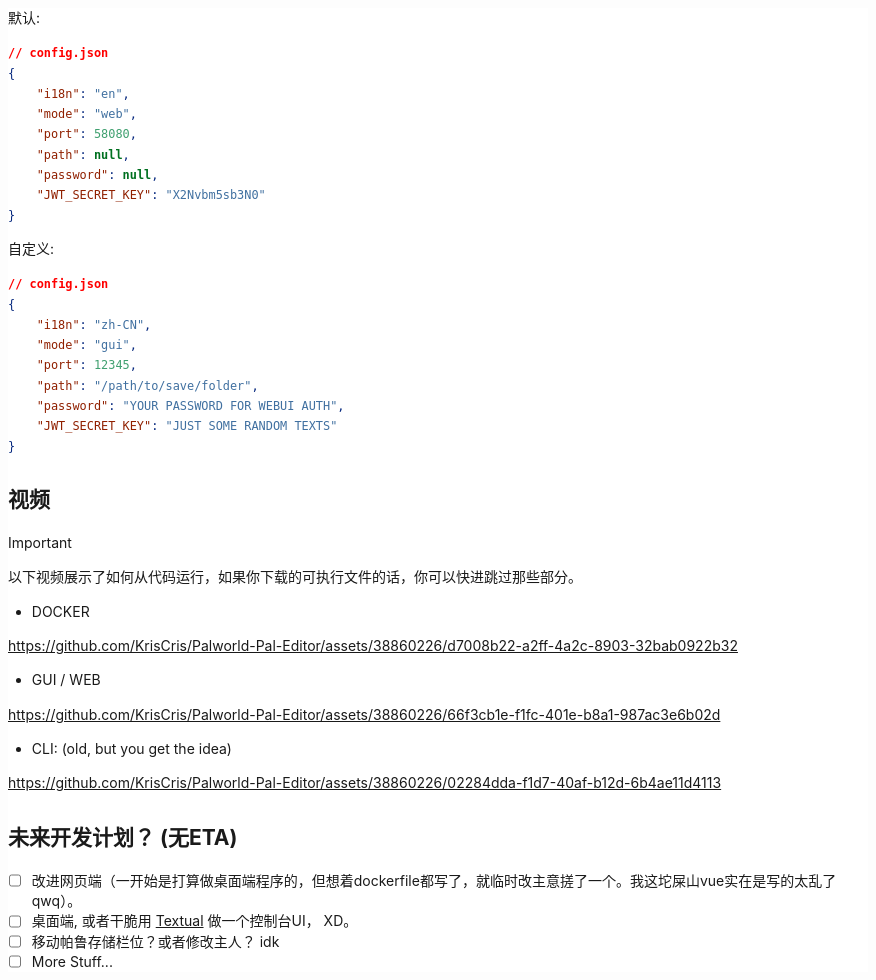 默认:

```json
// config.json
{
    "i18n": "en",
    "mode": "web",
    "port": 58080,
    "path": null,
    "password": null,
    "JWT_SECRET_KEY": "X2Nvbm5sb3N0"
}
```

自定义:

```json
// config.json
{
    "i18n": "zh-CN",
    "mode": "gui",
    "port": 12345,
    "path": "/path/to/save/folder",
    "password": "YOUR PASSWORD FOR WEBUI AUTH",
    "JWT_SECRET_KEY": "JUST SOME RANDOM TEXTS"
}
```

## 视频

> [!IMPORTANT]
> 以下视频展示了如何从代码运行，如果你下载的可执行文件的话，你可以快进跳过那些部分。

- DOCKER

https://github.com/KrisCris/Palworld-Pal-Editor/assets/38860226/d7008b22-a2ff-4a2c-8903-32bab0922b32

- GUI / WEB
  

https://github.com/KrisCris/Palworld-Pal-Editor/assets/38860226/66f3cb1e-f1fc-401e-b8a1-987ac3e6b02d

- CLI: (old, but you get the idea)

https://github.com/KrisCris/Palworld-Pal-Editor/assets/38860226/02284dda-f1d7-40af-b12d-6b4ae11d4113

## 未来开发计划？ (无ETA)

- [ ] 改进网页端（一开始是打算做桌面端程序的，但想着dockerfile都写了，就临时改主意搓了一个。我这坨屎山vue实在是写的太乱了qwq）。
- [ ] 桌面端, 或者干脆用 [Textual](https://textualize.io/) 做一个控制台UI， XD。
- [ ] 移动帕鲁存储栏位？或者修改主人？ idk
- [ ] More Stuff...
